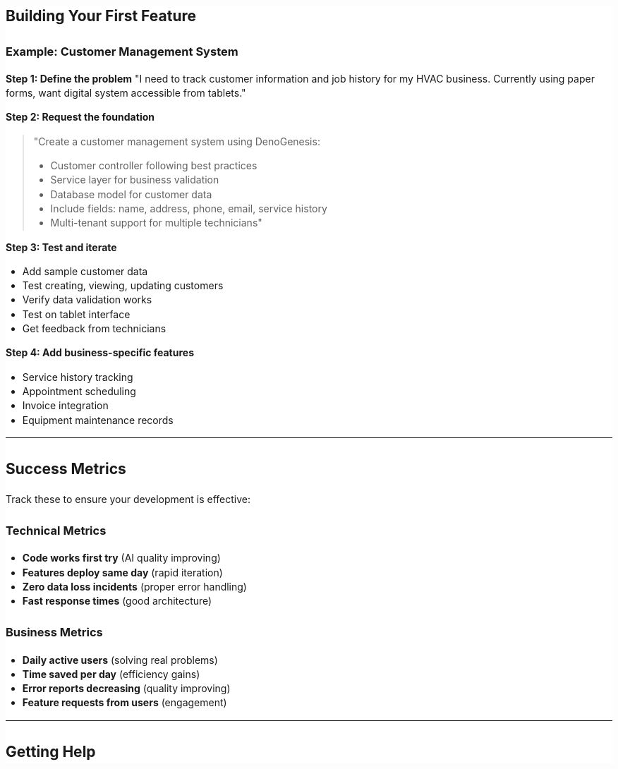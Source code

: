 
## Building Your First Feature

### Example: Customer Management System

**Step 1: Define the problem**
"I need to track customer information and job history for my HVAC business. Currently using paper forms, want digital system accessible from tablets."

**Step 2: Request the foundation**
> "Create a customer management system using DenoGenesis:
> - Customer controller following best practices
> - Service layer for business validation
> - Database model for customer data
> - Include fields: name, address, phone, email, service history
> - Multi-tenant support for multiple technicians"

**Step 3: Test and iterate**
- Add sample customer data
- Test creating, viewing, updating customers
- Verify data validation works
- Test on tablet interface
- Get feedback from technicians

**Step 4: Add business-specific features**
- Service history tracking
- Appointment scheduling
- Invoice integration
- Equipment maintenance records

---

## Success Metrics

Track these to ensure your development is effective:

### Technical Metrics
- **Code works first try** (AI quality improving)
- **Features deploy same day** (rapid iteration)
- **Zero data loss incidents** (proper error handling)
- **Fast response times** (good architecture)

### Business Metrics
- **Daily active users** (solving real problems)
- **Time saved per day** (efficiency gains)
- **Error reports decreasing** (quality improving)
- **Feature requests from users** (engagement)

---

## Getting Help
